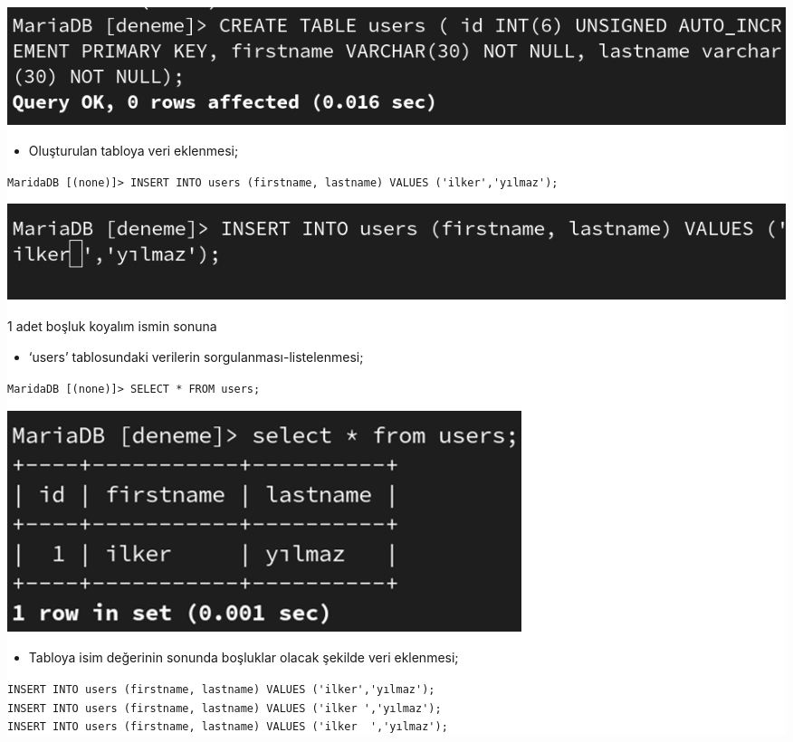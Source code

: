 ![Untitled](0x01%20104201f95d914f67830bee663ffbdc7f/Untitled%2017.png)

- Oluşturulan tabloya veri eklenmesi;

```
MaridaDB [(none)]> INSERT INTO users (firstname, lastname) VALUES ('ilker','yılmaz');
```

![1 adet boşluk koyalım ismin sonuna](0x01%20104201f95d914f67830bee663ffbdc7f/Untitled%2018.png)

1 adet boşluk koyalım ismin sonuna

- ‘users’ tablosundaki verilerin sorgulanması-listelenmesi;

```
MaridaDB [(none)]> SELECT * FROM users;
```

![Untitled](0x01%20104201f95d914f67830bee663ffbdc7f/Untitled%2019.png)

- Tabloya isim değerinin sonunda boşluklar olacak şekilde veri eklenmesi;

```
INSERT INTO users (firstname, lastname) VALUES ('ilker','yılmaz');
INSERT INTO users (firstname, lastname) VALUES ('ilker ','yılmaz');
INSERT INTO users (firstname, lastname) VALUES ('ilker  ','yılmaz');
```
